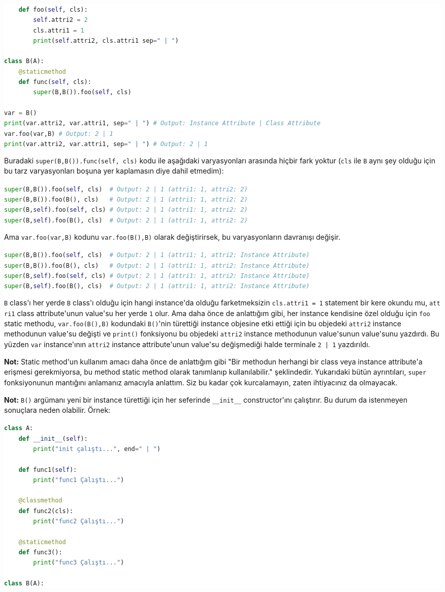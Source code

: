 ```py
    def foo(self, cls):
        self.attri2 = 2
        cls.attri1 = 1
        print(self.attri2, cls.attri1 sep=" | ")

class B(A):
    @staticmethod
    def func(self, cls):
        super(B,B()).foo(self, cls)

var = B()
print(var.attri2, var.attri1, sep=" | ") # Output: Instance Attribute | Class Attribute
var.foo(var,B) # Output: 2 | 1
print(var.attri2, var.attri1, sep=" | ") # Output: 2 | 1
```
Buradaki `super(B,B()).func(self, cls)` kodu ile aşağıdaki varyasyonları arasında hiçbir fark yoktur (`cls` ile `B` aynı şey olduğu için bu tarz varyasyonları boşuna yer kaplamasın diye dahil etmedim):
```py
super(B,B()).foo(self, cls)  # Output: 2 | 1 (attri1: 1, attri2: 2)
super(B,B()).foo(B(), cls)   # Output: 2 | 1 (attri1: 1, attri2: 2)
super(B,self).foo(self, cls) # Output: 2 | 1 (attri1: 1, attri2: 2)
super(B,self).foo(B(), cls)  # Output: 2 | 1 (attri1: 1, attri2: 2)
```
Ama `var.foo(var,B)` kodunu `var.foo(B(),B)` olarak değiştirirsek, bu varyasyonların davranışı değişir.
```py
super(B,B()).foo(self, cls)  # Output: 2 | 1 (attri1: 1, attri2: Instance Attribute)
super(B,B()).foo(B(), cls)   # Output: 2 | 1 (attri1: 1, attri2: Instance Attribute)
super(B,self).foo(self, cls) # Output: 2 | 1 (attri1: 1, attri2: Instance Attribute)
super(B,self).foo(B(), cls)  # Output: 2 | 1 (attri1: 1, attri2: Instance Attribute)
```
`B` class'ı her yerde `B` class'ı olduğu için hangi instance'da olduğu farketmeksizin `cls.attri1 = 1` statement bir kere okundu mu, `attri1` class attribute'unun value'su her yerde `1` olur. Ama daha önce de anlattığım gibi, her instance kendisine özel olduğu için `foo` static methodu, `var.foo(B(),B)` kodundaki `B()`'nin türettiği instance objesine etki ettiği için bu objedeki `attri2` instance methodunun value'su değişti ve `print()` fonksiyonu bu objedeki `attri2` instance methodunun value'sunun value'sunu yazdırdı. Bu yüzden `var` instance'ının `attri2` instance attribute'unun value'su değişmediği halde terminale `2 | 1` yazdırıldı.

**Not:** Static method'un kullanım amacı daha önce de anlattığım gibi "Bir methodun herhangi bir class veya instance attribute'a erişmesi gerekmiyorsa, bu method static method olarak tanımlanıp kullanılabilir." şeklindedir. Yukarıdaki bütün ayrıntıları, `super` fonksiyonunun mantığını anlamanız amacıyla anlattım. Siz bu kadar çok kurcalamayın, zaten ihtiyacınız da olmayacak.

**Not:** `B()` argümanı yeni bir instance türettiği için her seferinde `__init__` constructor'ını çalıştırır. Bu durum da istenmeyen sonuçlara neden olabilir. Örnek:
```py
class A:
    def __init__(self):
        print("init çalıştı...", end=" | ")

    def func1(self):
        print("func1 Çalıştı...")
    
    @classmethod
    def func2(cls):
        print("func2 Çalıştı...")

    @staticmethod
    def func3():
        print("func3 Çalıştı...")

class B(A):

```